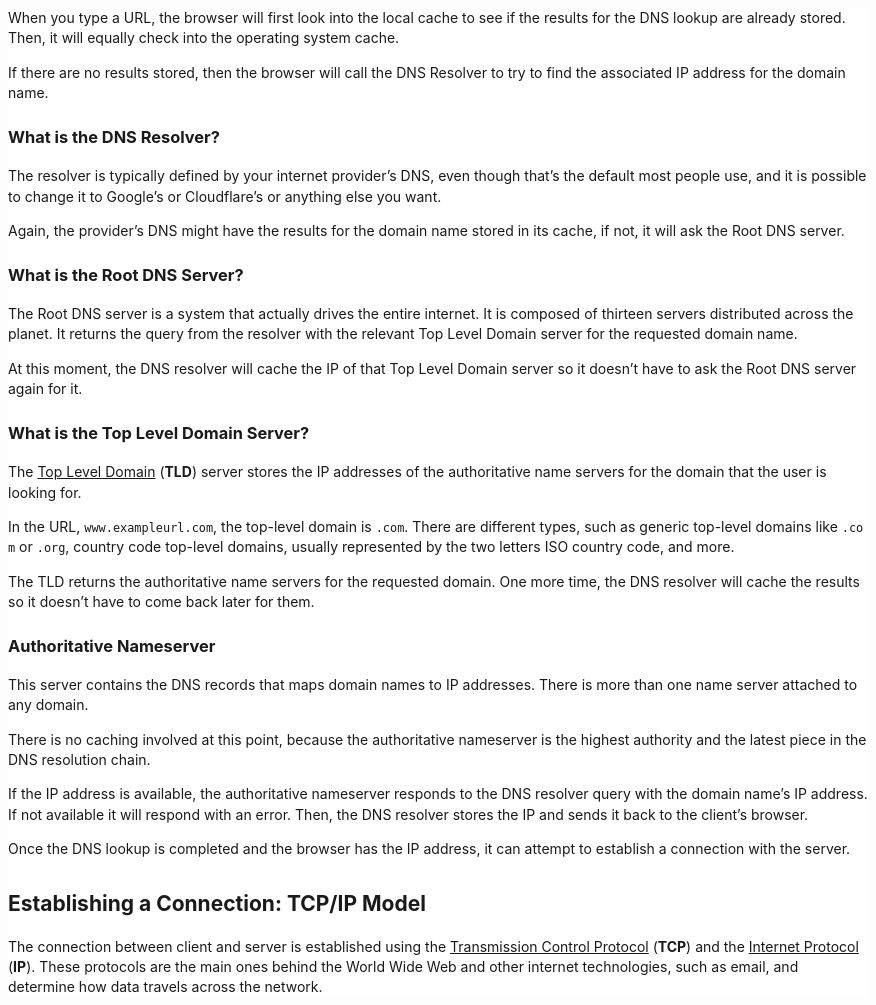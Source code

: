 When you type a URL, the browser will first look into the local cache to see if the results for the DNS lookup are already stored. Then, it will equally check into the operating system cache.

If there are no results stored, then the browser will call the DNS Resolver to try to find the associated IP address for the domain name.

### What is the DNS Resolver?

The resolver is typically defined by your internet provider’s DNS, even though that’s the default most people use, and it is possible to change it to Google’s or Cloudflare’s or anything else you want.

Again, the provider’s DNS might have the results for the domain name stored in its cache, if not, it will ask the Root DNS server.

### What is the Root DNS Server?

The Root DNS server is a system that actually drives the entire internet. It is composed of thirteen servers distributed across the planet. It returns the query from the resolver with the relevant Top Level Domain server for the requested domain name.

At this moment, the DNS resolver will cache the IP of that Top Level Domain server so it doesn’t have to ask the Root DNS server again for it.

### What is the Top Level Domain Server?

The [Top Level Domain][26] (**TLD**) server stores the IP addresses of the authoritative name servers for the domain that the user is looking for.

In the URL, `www.exampleurl.com`, the top-level domain is `.com`. There are different types, such as generic top-level domains like `.com` or `.org`, country code top-level domains, usually represented by the two letters ISO country code, and more.

The TLD returns the authoritative name servers for the requested domain. One more time, the DNS resolver will cache the results so it doesn’t have to come back later for them.

### Authoritative Nameserver

This server contains the DNS records that maps domain names to IP addresses. There is more than one name server attached to any domain.

There is no caching involved at this point, because the authoritative nameserver is the highest authority and the latest piece in the DNS resolution chain.

If the IP address is available, the authoritative nameserver responds to the DNS resolver query with the domain name’s IP address. If not available it will respond with an error. Then, the DNS resolver stores the IP and sends it back to the client’s browser.

Once the DNS lookup is completed and the browser has the IP address, it can attempt to establish a connection with the server.

## Establishing a Connection: TCP/IP Model

The connection between client and server is established using the [Transmission Control Protocol][27] (**TCP**) and the [Internet Protocol][28] (**IP**). These protocols are the main ones behind the World Wide Web and other internet technologies, such as email, and determine how data travels across the network.


[1]: #heading-finding-a-resource-urls
[2]: #heading-matching-ips-and-urls-dns-resolution
[3]: #heading-what-is-the-dns-resolver
[4]: #heading-what-is-the-root-dns-server
[5]: #heading-what-is-the-top-level-domain-server
[6]: #heading-authoritative-nameserver
[7]: #heading-establishing-a-connection-tcpip-model
[8]: #heading-how-does-tcp-connection-work
[9]: #heading-tcp-three-way-handshake
[10]: #heading-starting-the-exchange-client-server-communication
[11]: #heading-what-is-the-http-protocol
[12]: #heading-http-requestresponse
[13]: #heading-https
[14]: #heading-time-to-first-byte
[15]: #heading-from-data-to-pixels-the-critical-rendering-path
[16]: #heading-building-the-dom-tree
[17]: #heading-building-the-cssom-tree
[18]: #heading-javascript-compilation-and-execution
[19]: #heading-building-the-accessibility-tree
[20]: #heading-render-tree
[21]: #heading-layout
[22]: #heading-painting
[23]: #heading-a-note-about-javascript-hydration
[24]: #heading-conclusion
[25]: https://en.wikipedia.org/wiki/Domain_Name_System
[26]: https://en.wikipedia.org/wiki/Top-level_domain
[27]: https://en.wikipedia.org/wiki/Transmission_Control_Protocol
[28]: https://en.wikipedia.org/wiki/Internet_Protocol
[29]: https://en.wikipedia.org/wiki/Internet_protocol_suite
[30]: https://en.wikipedia.org/wiki/User_Datagram_Protocol
[31]: https://en.wikipedia.org/wiki/HTTP
[32]: https://en.wikipedia.org/wiki/HTTPS
[33]: https://developer.mozilla.org/en-US/docs/Glossary/Time_to_first_byte
[34]: https://developer.mozilla.org/en-US/docs/Web/Performance/Critical_rendering_path
[35]: https://developer.mozilla.org/en-US/docs/Web/API/Document_Object_Model
[36]: https://developer.mozilla.org/en-US/docs/Web/API/CSS_Object_Model
[37]: https://en.wikipedia.org/wiki/Web_accessibility#Assistive_technologies_used_for_web_browsing